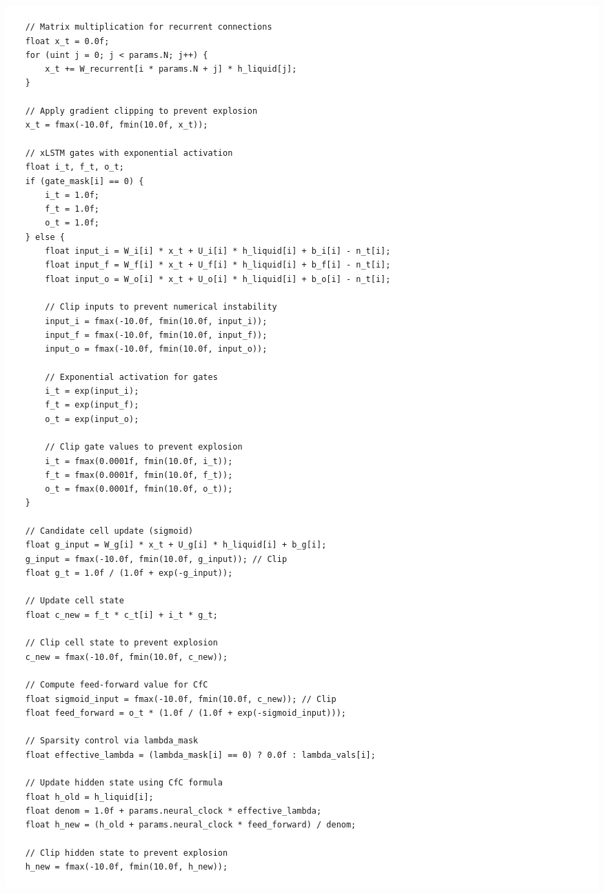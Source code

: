 ```metal
    
    // Matrix multiplication for recurrent connections
    float x_t = 0.0f;
    for (uint j = 0; j < params.N; j++) {
        x_t += W_recurrent[i * params.N + j] * h_liquid[j];
    }
    
    // Apply gradient clipping to prevent explosion
    x_t = fmax(-10.0f, fmin(10.0f, x_t));
    
    // xLSTM gates with exponential activation
    float i_t, f_t, o_t;
    if (gate_mask[i] == 0) {
        i_t = 1.0f;
        f_t = 1.0f;
        o_t = 1.0f;
    } else {
        float input_i = W_i[i] * x_t + U_i[i] * h_liquid[i] + b_i[i] - n_t[i];
        float input_f = W_f[i] * x_t + U_f[i] * h_liquid[i] + b_f[i] - n_t[i];
        float input_o = W_o[i] * x_t + U_o[i] * h_liquid[i] + b_o[i] - n_t[i];
        
        // Clip inputs to prevent numerical instability
        input_i = fmax(-10.0f, fmin(10.0f, input_i));
        input_f = fmax(-10.0f, fmin(10.0f, input_f));
        input_o = fmax(-10.0f, fmin(10.0f, input_o));
        
        // Exponential activation for gates
        i_t = exp(input_i);
        f_t = exp(input_f);
        o_t = exp(input_o);
        
        // Clip gate values to prevent explosion
        i_t = fmax(0.0001f, fmin(10.0f, i_t));
        f_t = fmax(0.0001f, fmin(10.0f, f_t));
        o_t = fmax(0.0001f, fmin(10.0f, o_t));
    }
    
    // Candidate cell update (sigmoid)
    float g_input = W_g[i] * x_t + U_g[i] * h_liquid[i] + b_g[i];
    g_input = fmax(-10.0f, fmin(10.0f, g_input)); // Clip
    float g_t = 1.0f / (1.0f + exp(-g_input));
    
    // Update cell state
    float c_new = f_t * c_t[i] + i_t * g_t;
    
    // Clip cell state to prevent explosion
    c_new = fmax(-10.0f, fmin(10.0f, c_new));
    
    // Compute feed-forward value for CfC
    float sigmoid_input = fmax(-10.0f, fmin(10.0f, c_new)); // Clip
    float feed_forward = o_t * (1.0f / (1.0f + exp(-sigmoid_input)));
    
    // Sparsity control via lambda_mask
    float effective_lambda = (lambda_mask[i] == 0) ? 0.0f : lambda_vals[i];
    
    // Update hidden state using CfC formula
    float h_old = h_liquid[i];
    float denom = 1.0f + params.neural_clock * effective_lambda;
    float h_new = (h_old + params.neural_clock * feed_forward) / denom;
    
    // Clip hidden state to prevent explosion
    h_new = fmax(-10.0f, fmin(10.0f, h_new));
    
```